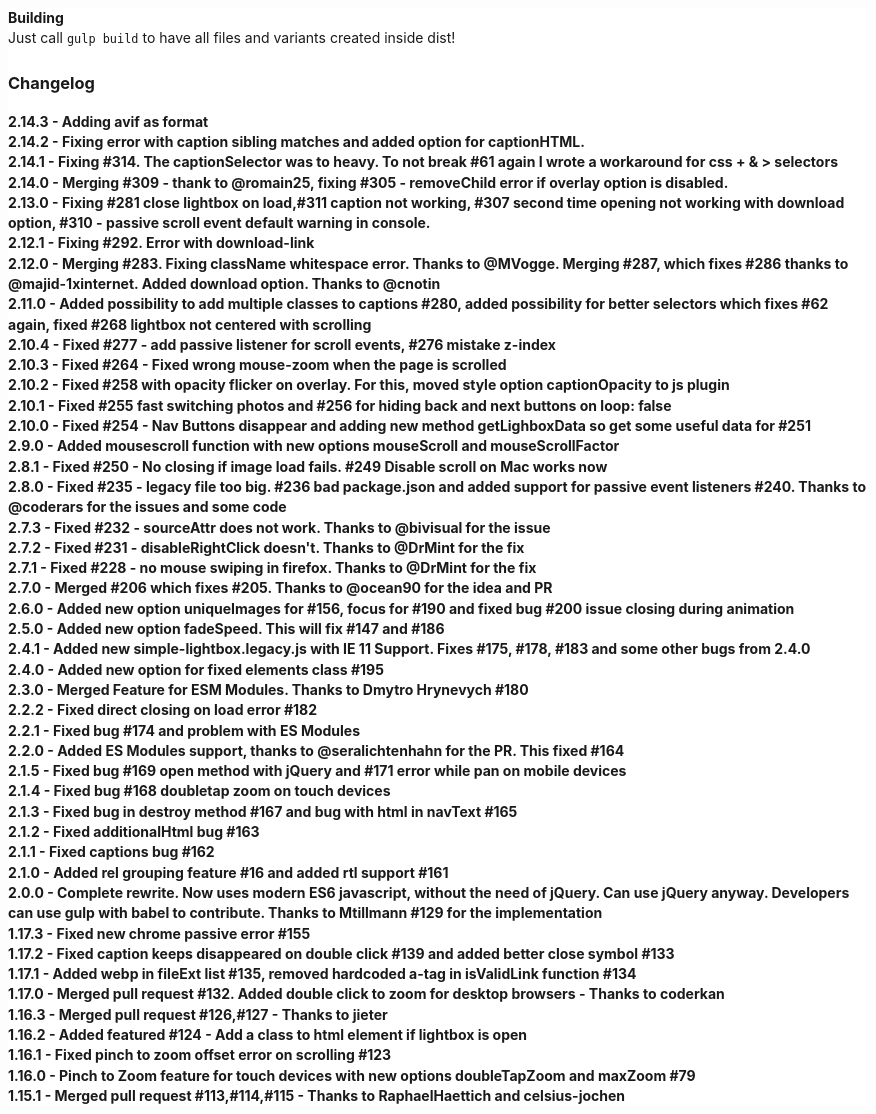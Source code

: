 **Building**  
Just call `gulp build` to have all files and variants created inside dist!

### Changelog
**2.14.3 - Adding avif as format**  
**2.14.2 - Fixing error with caption sibling matches and added option for captionHTML.**  
**2.14.1 - Fixing #314. The captionSelector was to heavy. To not break #61 again I wrote a workaround for css + & > selectors**  
**2.14.0 - Merging #309 - thank to @romain25, fixing #305 - removeChild error if overlay option is disabled.**  
**2.13.0 - Fixing #281 close lightbox on load,#311 caption not working, #307 second time opening not working with download option, #310 - passive scroll event default warning in console.**  
**2.12.1 - Fixing #292. Error with download-link**  
**2.12.0 - Merging #283. Fixing className whitespace error. Thanks to @MVogge. Merging #287, which fixes #286 thanks to @majid-1xinternet. Added download option. Thanks to @cnotin**    
**2.11.0 - Added possibility to add multiple classes to captions #280, added possibility for better selectors which fixes #62 again, fixed #268 lightbox not centered with scrolling**    
**2.10.4 - Fixed #277 - add passive listener for scroll events, #276 mistake z-index**    
**2.10.3 - Fixed #264 - Fixed wrong mouse-zoom when the page is scrolled**    
**2.10.2 - Fixed #258 with opacity flicker on overlay. For this, moved style option captionOpacity to js plugin**    
**2.10.1 - Fixed #255 fast switching photos and #256 for hiding back and next buttons on loop: false**    
**2.10.0 - Fixed #254 - Nav Buttons disappear and adding new method getLighboxData so get some useful data for #251**    
**2.9.0 - Added mousescroll function with new options mouseScroll and mouseScrollFactor**  
**2.8.1 - Fixed #250 - No closing if image load fails. #249 Disable scroll on Mac works now**  
**2.8.0 - Fixed #235 - legacy file too big. #236 bad package.json and added support for passive event listeners #240. Thanks to @coderars for the issues and some code**  
**2.7.3 - Fixed #232 - sourceAttr does not work. Thanks to @bivisual for the issue**  
**2.7.2 - Fixed #231 - disableRightClick doesn't. Thanks to @DrMint for the fix**  
**2.7.1 - Fixed #228 - no mouse swiping in firefox. Thanks to @DrMint for the fix**  
**2.7.0 - Merged #206 which fixes #205. Thanks to @ocean90 for the idea and PR**  
**2.6.0 - Added new option uniqueImages for #156, focus for #190 and fixed bug #200 issue closing during animation**  
**2.5.0 - Added new option fadeSpeed. This will fix #147 and #186**  
**2.4.1 - Added new simple-lightbox.legacy.js with IE 11 Support. Fixes #175, #178, #183 and some other bugs from 2.4.0**  
**2.4.0 - Added new option for fixed elements class #195**  
**2.3.0 - Merged Feature for ESM Modules. Thanks to Dmytro Hrynevych #180**  
**2.2.2 - Fixed direct closing on load error #182**  
**2.2.1 - Fixed bug #174 and problem with ES Modules**  
**2.2.0 - Added ES Modules support, thanks to @seralichtenhahn for the PR. This fixed #164**  
**2.1.5 - Fixed bug #169 open method with jQuery and #171 error while pan on mobile devices**  
**2.1.4 - Fixed bug #168 doubletap zoom on touch devices**  
**2.1.3 - Fixed bug in destroy method #167 and bug with html in  navText #165**  
**2.1.2 - Fixed additionalHtml bug #163**      
**2.1.1 - Fixed captions bug #162**      
**2.1.0 - Added rel grouping feature #16 and added rtl support #161**      
**2.0.0 - Complete rewrite. Now uses modern ES6 javascript, without the need of jQuery. Can use jQuery anyway. Developers can use gulp with babel to contribute. Thanks to Mtillmann #129 for the implementation**    
**1.17.3 - Fixed new chrome passive error #155**  
**1.17.2 - Fixed caption keeps disappeared on double click #139 and added better close symbol #133**  
**1.17.1 - Added webp in fileExt list #135, removed hardcoded a-tag in isValidLink function #134**  
**1.17.0 - Merged pull request #132. Added double click to zoom for desktop browsers - Thanks to coderkan**  
**1.16.3 - Merged pull request #126,#127 - Thanks to jieter**  
**1.16.2 - Added featured #124 - Add a class to html element if lightbox is open**  
**1.16.1 - Fixed pinch to zoom offset error on scrolling #123**  
**1.16.0 - Pinch to Zoom feature for touch devices with new options doubleTapZoom and maxZoom #79**  
**1.15.1 - Merged pull request #113,#114,#115 - Thanks to RaphaelHaettich and celsius-jochen**  